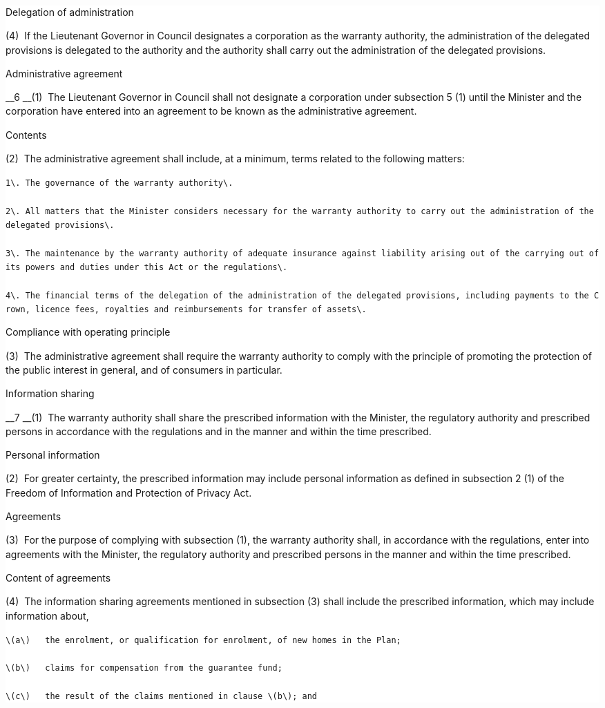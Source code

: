Delegation of administration

\(4\)  If the Lieutenant Governor in Council designates a corporation as the warranty authority, the administration of the delegated provisions is delegated to the authority and the authority shall carry out the administration of the delegated provisions\.

Administrative agreement

<a id="BK8"></a>__6 __\(1\)  The Lieutenant Governor in Council shall not designate a corporation under subsection 5 \(1\) until the Minister and the corporation have entered into an agreement to be known as the administrative agreement\.

Contents

\(2\)  The administrative agreement shall include, at a minimum, terms related to the following matters:

	1\.	The governance of the warranty authority\.

	2\.	All matters that the Minister considers necessary for the warranty authority to carry out the administration of the delegated provisions\.

	3\.	The maintenance by the warranty authority of adequate insurance against liability arising out of the carrying out of its powers and duties under this Act or the regulations\.

	4\.	The financial terms of the delegation of the administration of the delegated provisions, including payments to the Crown, licence fees, royalties and reimbursements for transfer of assets\.

Compliance with operating principle

\(3\)  The administrative agreement shall require the warranty authority to comply with the principle of promoting the protection of the public interest in general, and of consumers in particular\.

Information sharing

<a id="BK9"></a>__7 __\(1\)  The warranty authority shall share the prescribed information with the Minister, the regulatory authority and prescribed persons in accordance with the regulations and in the manner and within the time prescribed\.

Personal information

\(2\)  For greater certainty, the prescribed information may include personal information as defined in subsection 2 \(1\) of the Freedom of Information and Protection of Privacy Act\.

Agreements

\(3\)  For the purpose of complying with subsection \(1\), the warranty authority shall, in accordance with the regulations, enter into agreements with the Minister, the regulatory authority and prescribed persons in the manner and within the time prescribed\.

Content of agreements

\(4\)  The information sharing agreements mentioned in subsection \(3\) shall include the prescribed information, which may include information about,

	\(a\)	the enrolment, or qualification for enrolment, of new homes in the Plan;

	\(b\)	claims for compensation from the guarantee fund;

	\(c\)	the result of the claims mentioned in clause \(b\); and
